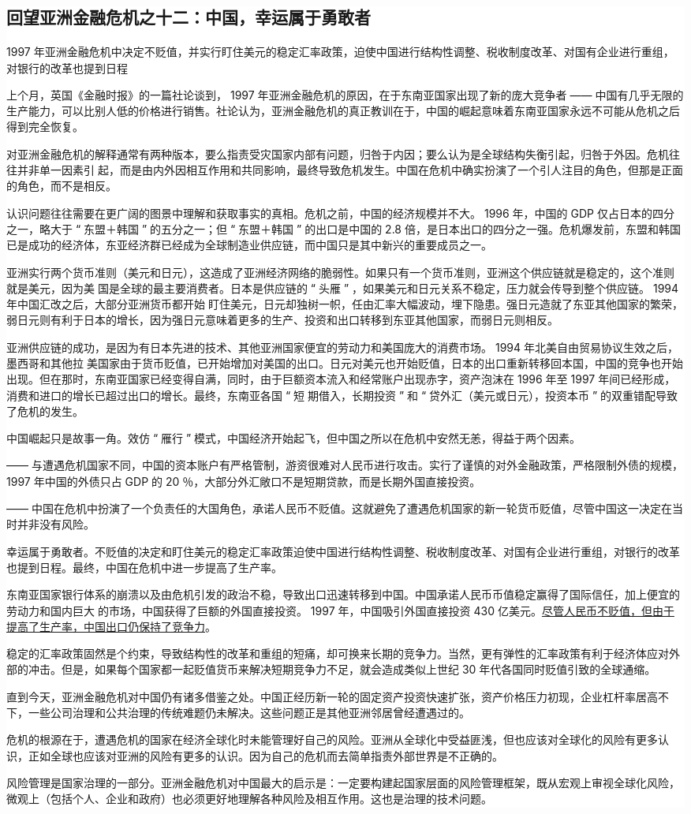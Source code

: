 ## 回望亚洲金融危机之十二：中国，幸运属于勇敢者

1997 年亚洲金融危机中决定不贬值，并实行盯住美元的稳定汇率政策，迫使中国进行结构性调整、税收制度改革、对国有企业进行重组，对银行的改革也提到日程

上个月，英国《金融时报》的一篇社论谈到， 1997 年亚洲金融危机的原因，在于东南亚国家出现了新的庞大竞争者 —— 中国有几乎无限的生产能力，可以比别人低的价格进行销售。社论认为，亚洲金融危机的真正教训在于，中国的崛起意味着东南亚国家永远不可能从危机之后得到完全恢复。

对亚洲金融危机的解释通常有两种版本，要么指责受灾国家内部有问题，归咎于内因；要么认为是全球结构失衡引起，归咎于外因。危机往往并非单一因素引 起，而是由内外因相互作用和共同影响，最终导致危机发生。中国在危机中确实扮演了一个引人注目的角色，但那是正面的角色，而不是相反。

认识问题往往需要在更广阔的图景中理解和获取事实的真相。危机之前，中国的经济规模并不大。 1996 年，中国的 GDP 仅占日本的四分之一，略大于 “ 东盟＋韩国 ” 的五分之一；但 “ 东盟＋韩国 ” 的出口是中国的 2.8 倍，是日本出口的四分之一强。危机爆发前，东盟和韩国已是成功的经济体，东亚经济群已经成为全球制造业供应链，而中国只是其中新兴的重要成员之一。

亚洲实行两个货币准则（美元和日元），这造成了亚洲经济网络的脆弱性。如果只有一个货币准则，亚洲这个供应链就是稳定的，这个准则就是美元，因为美 国是全球的最主要消费者。日本是供应链的 “ 头雁 ” ，如果美元和日元关系不稳定，压力就会传导到整个供应链。 1994 年中国汇改之后，大部分亚洲货币都开始 盯住美元，日元却独树一帜，任由汇率大幅波动，埋下隐患。强日元造就了东亚其他国家的繁荣，弱日元则有利于日本的增长，因为强日元意味着更多的生产、投资和出口转移到东亚其他国家，而弱日元则相反。

亚洲供应链的成功，是因为有日本先进的技术、其他亚洲国家便宜的劳动力和美国庞大的消费市场。 1994 年北美自由贸易协议生效之后，墨西哥和其他拉 美国家由于货币贬值，已开始增加对美国的出口。日元对美元也开始贬值，日本的出口重新转移回本国，中国的竞争也开始出现。但在那时，东南亚国家已经变得自满，同时，由于巨额资本流入和经常账户出现赤字，资产泡沫在 1996 年至 1997 年间已经形成，消费和进口的增长已超过出口的增长。最终，东南亚各国 “ 短 期借入，长期投资 ” 和 “ 贷外汇（美元或日元），投资本币 ” 的双重错配导致了危机的发生。

中国崛起只是故事一角。效仿 “ 雁行 ” 模式，中国经济开始起飞，但中国之所以在危机中安然无恙，得益于两个因素。

—— 与遭遇危机国家不同，中国的资本账户有严格管制，游资很难对人民币进行攻击。实行了谨慎的对外金融政策，严格限制外债的规模， 1997 年中国的外债只占 GDP 的 20 ％，大部分外汇敞口不是短期贷款，而是长期外国直接投资。

—— 中国在危机中扮演了一个负责任的大国角色，承诺人民币不贬值。这就避免了遭遇危机国家的新一轮货币贬值，尽管中国这一决定在当时并非没有风险。

幸运属于勇敢者。不贬值的决定和盯住美元的稳定汇率政策迫使中国进行结构性调整、税收制度改革、对国有企业进行重组，对银行的改革也提到日程。最终，中国在危机中进一步提高了生产率。

东南亚国家银行体系的崩溃以及由危机引发的政治不稳，导致出口迅速转移到中国。中国承诺人民币币值稳定赢得了国际信任，加上便宜的劳动力和国内巨大 的市场，中国获得了巨额的外国直接投资。 1997 年，中国吸引外国直接投资 430 亿美元。<u>尽管人民币不贬值，但由于提高了生产率，中国出口仍保持了竞争力</u>。

稳定的汇率政策固然是个约束，导致结构性的改革和重组的短痛，却可换来长期的竞争力。当然，更有弹性的汇率政策有利于经济体应对外部的冲击。但是，如果每个国家都一起贬值货币来解决短期竞争力不足，就会造成类似上世纪 30 年代各国同时贬值引致的全球通缩。

直到今天，亚洲金融危机对中国仍有诸多借鉴之处。中国正经历新一轮的固定资产投资快速扩张，资产价格压力初现，企业杠杆率居高不下，一些公司治理和公共治理的传统难题仍未解决。这些问题正是其他亚洲邻居曾经遭遇过的。

危机的根源在于，遭遇危机的国家在经济全球化时未能管理好自己的风险。亚洲从全球化中受益匪浅，但也应该对全球化的风险有更多认识，正如全球也应该对亚洲的风险有更多的认识。因为自己的危机而去简单指责外部世界是不正确的。

风险管理是国家治理的一部分。亚洲金融危机对中国最大的启示是：一定要构建起国家层面的风险管理框架，既从宏观上审视全球化风险，微观上（包括个人、企业和政府）也必须更好地理解各种风险及相互作用。这也是治理的技术问题。

